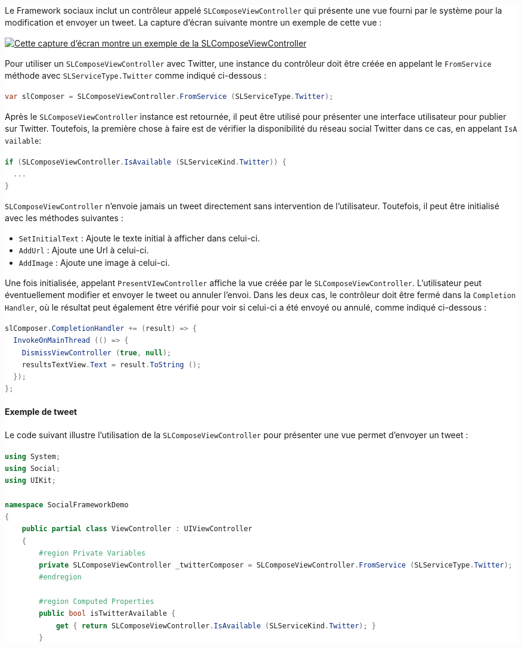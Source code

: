 Le Framework sociaux inclut un contrôleur appelé `SLComposeViewController` qui présente une vue fourni par le système pour la modification et envoyer un tweet. La capture d’écran suivante montre un exemple de cette vue :

 [![](social-framework-images/twitter02.png "Cette capture d’écran montre un exemple de la SLComposeViewController")](social-framework-images/twitter02.png#lightbox)

Pour utiliser un `SLComposeViewController` avec Twitter, une instance du contrôleur doit être créée en appelant le `FromService` méthode avec `SLServiceType.Twitter` comme indiqué ci-dessous :

```csharp
var slComposer = SLComposeViewController.FromService (SLServiceType.Twitter);
```

Après le `SLComposeViewController` instance est retournée, il peut être utilisé pour présenter une interface utilisateur pour publier sur Twitter. Toutefois, la première chose à faire est de vérifier la disponibilité du réseau social Twitter dans ce cas, en appelant `IsAvailable`:

```csharp
if (SLComposeViewController.IsAvailable (SLServiceKind.Twitter)) {
  ...
}
```

 `SLComposeViewController` n’envoie jamais un tweet directement sans intervention de l’utilisateur. Toutefois, il peut être initialisé avec les méthodes suivantes :

-   `SetInitialText` : Ajoute le texte initial à afficher dans celui-ci. 
-  `AddUrl` : Ajoute une Url à celui-ci.
-  `AddImage` : Ajoute une image à celui-ci.


Une fois initialisée, appelant `PresentVIewController` affiche la vue créée par le `SLComposeViewController`. L’utilisateur peut éventuellement modifier et envoyer le tweet ou annuler l’envoi. Dans les deux cas, le contrôleur doit être fermé dans la `CompletionHandler`, où le résultat peut également être vérifié pour voir si celui-ci a été envoyé ou annulé, comme indiqué ci-dessous :

```csharp
slComposer.CompletionHandler += (result) => {
  InvokeOnMainThread (() => {
    DismissViewController (true, null);
    resultsTextView.Text = result.ToString ();
  });
};
```

#### <a name="tweet-example"></a>Exemple de tweet

Le code suivant illustre l’utilisation de la `SLComposeViewController` pour présenter une vue permet d’envoyer un tweet :

```csharp
using System;
using Social;
using UIKit;

namespace SocialFrameworkDemo
{
    public partial class ViewController : UIViewController
    {
        #region Private Variables
        private SLComposeViewController _twitterComposer = SLComposeViewController.FromService (SLServiceType.Twitter);
        #endregion

        #region Computed Properties
        public bool isTwitterAvailable {
            get { return SLComposeViewController.IsAvailable (SLServiceKind.Twitter); }
        }

```